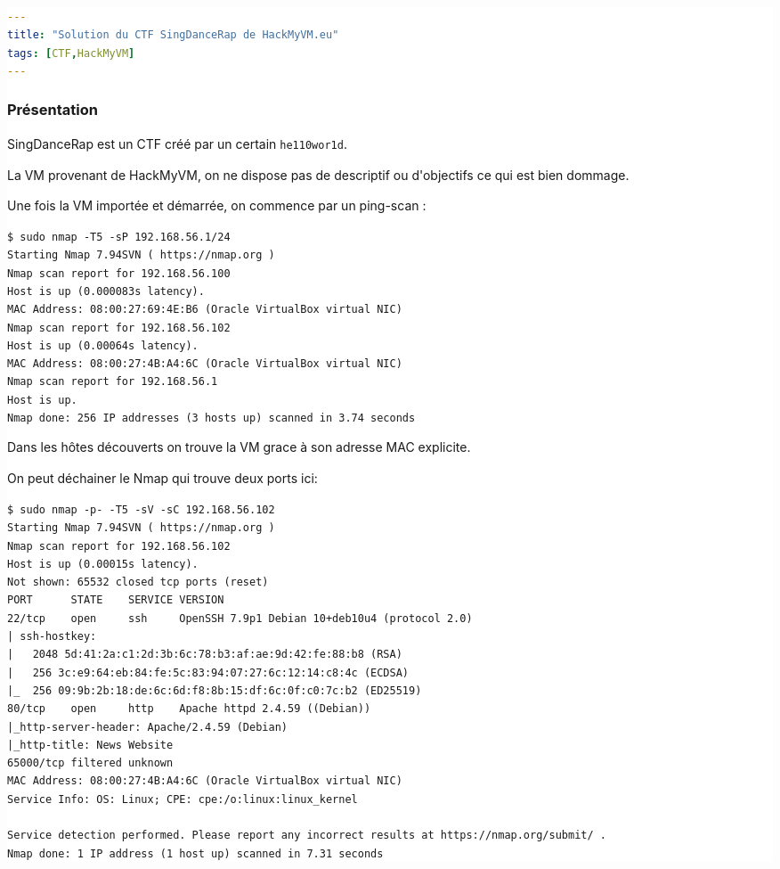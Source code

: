 ```yaml
---
title: "Solution du CTF SingDanceRap de HackMyVM.eu"
tags: [CTF,HackMyVM]
---
```


### Présentation

SingDanceRap est un CTF créé par un certain `he110wor1d`.

La VM provenant de HackMyVM, on ne dispose pas de descriptif ou d'objectifs ce qui est bien dommage.

Une fois la VM importée et démarrée, on commence par un ping-scan :

```console
$ sudo nmap -T5 -sP 192.168.56.1/24
Starting Nmap 7.94SVN ( https://nmap.org )
Nmap scan report for 192.168.56.100
Host is up (0.000083s latency).
MAC Address: 08:00:27:69:4E:B6 (Oracle VirtualBox virtual NIC)
Nmap scan report for 192.168.56.102
Host is up (0.00064s latency).
MAC Address: 08:00:27:4B:A4:6C (Oracle VirtualBox virtual NIC)
Nmap scan report for 192.168.56.1
Host is up.
Nmap done: 256 IP addresses (3 hosts up) scanned in 3.74 seconds
```

Dans les hôtes découverts on trouve la VM grace à son adresse MAC explicite.

On peut déchainer le Nmap qui trouve deux ports ici:

```console
$ sudo nmap -p- -T5 -sV -sC 192.168.56.102
Starting Nmap 7.94SVN ( https://nmap.org )
Nmap scan report for 192.168.56.102
Host is up (0.00015s latency).
Not shown: 65532 closed tcp ports (reset)
PORT      STATE    SERVICE VERSION
22/tcp    open     ssh     OpenSSH 7.9p1 Debian 10+deb10u4 (protocol 2.0)
| ssh-hostkey: 
|   2048 5d:41:2a:c1:2d:3b:6c:78:b3:af:ae:9d:42:fe:88:b8 (RSA)
|   256 3c:e9:64:eb:84:fe:5c:83:94:07:27:6c:12:14:c8:4c (ECDSA)
|_  256 09:9b:2b:18:de:6c:6d:f8:8b:15:df:6c:0f:c0:7c:b2 (ED25519)
80/tcp    open     http    Apache httpd 2.4.59 ((Debian))
|_http-server-header: Apache/2.4.59 (Debian)
|_http-title: News Website
65000/tcp filtered unknown
MAC Address: 08:00:27:4B:A4:6C (Oracle VirtualBox virtual NIC)
Service Info: OS: Linux; CPE: cpe:/o:linux:linux_kernel

Service detection performed. Please report any incorrect results at https://nmap.org/submit/ .
Nmap done: 1 IP address (1 host up) scanned in 7.31 seconds
```
